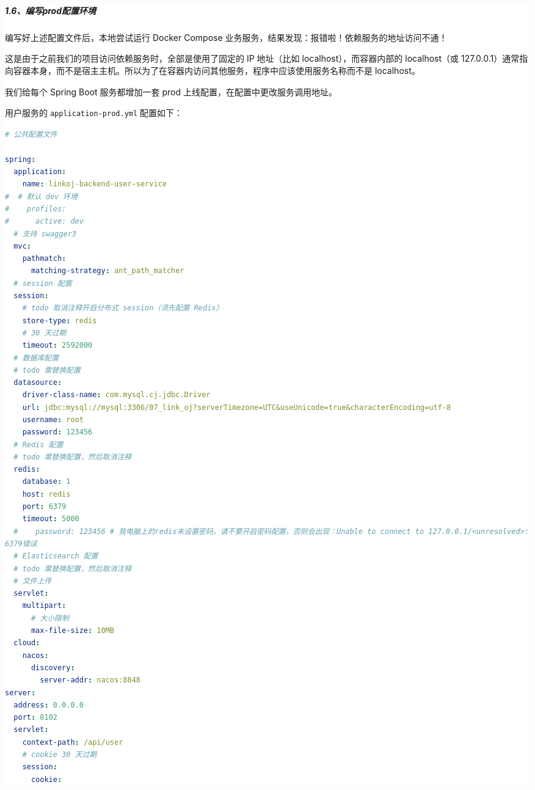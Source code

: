 ##### 1.6、编写prod配置环境

编写好上述配置文件后，本地尝试运行 Docker Compose 业务服务，结果发现：报错啦！依赖服务的地址访问不通！

这是由于之前我们的项目访问依赖服务时，全部是使用了固定的 IP 地址（比如 localhost），而容器内部的 localhost（或 127.0.0.1）通常指向容器本身，而不是宿主主机。所以为了在容器内访问其他服务，程序中应该使用服务名称而不是 localhost。

我们给每个 Spring Boot 服务都增加一套 prod 上线配置，在配置中更改服务调用地址。

用户服务的 `application-prod.yml` 配置如下：

```yaml
# 公共配置文件

spring:
  application:
    name: linkoj-backend-user-service
#  # 默认 dev 环境
#    profiles:
#      active: dev
  # 支持 swagger3
  mvc:
    pathmatch:
      matching-strategy: ant_path_matcher
  # session 配置
  session:
    # todo 取消注释开启分布式 session（须先配置 Redis）
    store-type: redis
    # 30 天过期
    timeout: 2592000
  # 数据库配置
  # todo 需替换配置
  datasource:
    driver-class-name: com.mysql.cj.jdbc.Driver
    url: jdbc:mysql://mysql:3306/07_link_oj?serverTimezone=UTC&useUnicode=true&characterEncoding=utf-8
    username: root
    password: 123456
  # Redis 配置
  # todo 需替换配置，然后取消注释
  redis:
    database: 1
    host: redis
    port: 6379
    timeout: 5000
  #    password: 123456 # 我电脑上的redis未设置密码，请不要开启密码配置，否则会出现：Unable to connect to 127.0.0.1/<unresolved>:6379错误
  # Elasticsearch 配置
  # todo 需替换配置，然后取消注释
  # 文件上传
  servlet:
    multipart:
      # 大小限制
      max-file-size: 10MB
  cloud:
    nacos:
      discovery:
        server-addr: nacos:8848
server:
  address: 0.0.0.0
  port: 8102
  servlet:
    context-path: /api/user
    # cookie 30 天过期
    session:
      cookie:
```